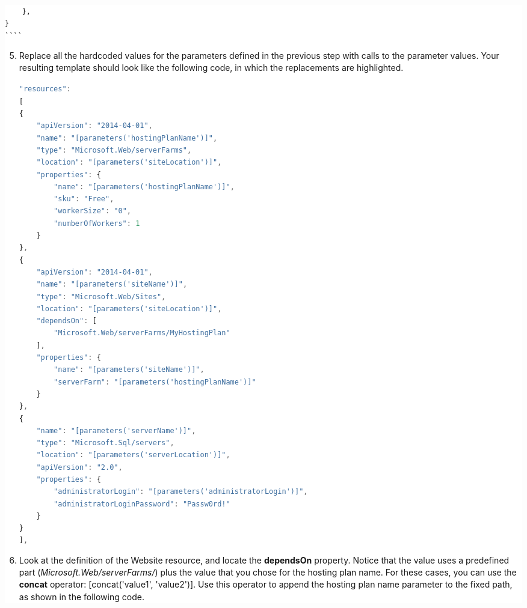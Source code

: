 		},
	}
	````

5. Replace all the hardcoded values for the parameters defined in the previous step with calls to the parameter values. Your resulting template should look like the following code, in which the replacements are highlighted.

    <!-- mark:5,7,9,19,25,29,31,34 -->
    ````JavaScript
	"resources": 
	[
	{
		"apiVersion": "2014-04-01",
		"name": "[parameters('hostingPlanName')]",
		"type": "Microsoft.Web/serverFarms",
		"location": "[parameters('siteLocation')]",
		"properties": {
			"name": "[parameters('hostingPlanName')]",
			"sku": "Free",
			"workerSize": "0",
			"numberOfWorkers": 1
		}
	},
	{
		"apiVersion": "2014-04-01",
		"name": "[parameters('siteName')]",
		"type": "Microsoft.Web/Sites",
		"location": "[parameters('siteLocation')]",
		"dependsOn": [
			"Microsoft.Web/serverFarms/MyHostingPlan"
		],
		"properties": {
			"name": "[parameters('siteName')]",
			"serverFarm": "[parameters('hostingPlanName')]"
		}
	},
	{
		"name": "[parameters('serverName')]",
		"type": "Microsoft.Sql/servers",
		"location": "[parameters('serverLocation')]",
		"apiVersion": "2.0",
		"properties": {
			"administratorLogin": "[parameters('administratorLogin')]",
			"administratorLoginPassword": "Passw0rd!"
		}
	}
	],
	````
    
6. Look at the definition of the Website resource, and locate the **dependsOn** property. Notice that the value uses a predefined part (_Microsoft.Web/serverFarms/_) plus the value that you chose for the hosting plan name. For these cases, you can use the **concat** operator: [concat('value1', 'value2')]. Use this operator to append the hosting plan name parameter to the fixed path, as shown in the following code.


[1]: http://www.microsoft.com/visualstudio/
[2]: http://go.microsoft.com/fwlink/p/?linkid=320376&amp;clcid=0x409